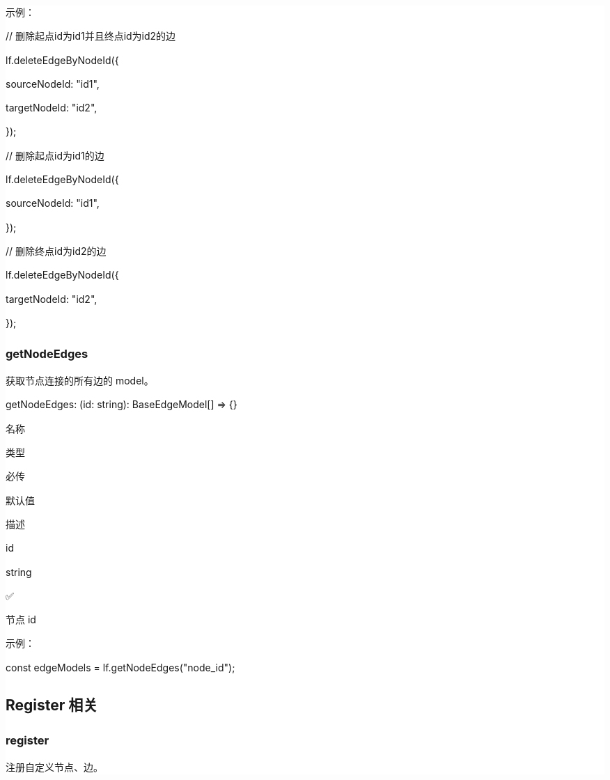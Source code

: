 示例：

// 删除起点id为id1并且终点id为id2的边

lf.deleteEdgeByNodeId({

  sourceNodeId: "id1",

  targetNodeId: "id2",

});

// 删除起点id为id1的边

lf.deleteEdgeByNodeId({

  sourceNodeId: "id1",

});

// 删除终点id为id2的边

lf.deleteEdgeByNodeId({

  targetNodeId: "id2",

});

### [](#getnodeedges)getNodeEdges

获取节点连接的所有边的 model。

getNodeEdges: (id: string): BaseEdgeModel\[\] \=> {}

名称

类型

必传

默认值

描述

id

string

✅

节点 id

示例：

const edgeModels \= lf.getNodeEdges("node\_id");

[](#register-相关)Register 相关
---------------------------

### [](#register)register

注册自定义节点、边。
